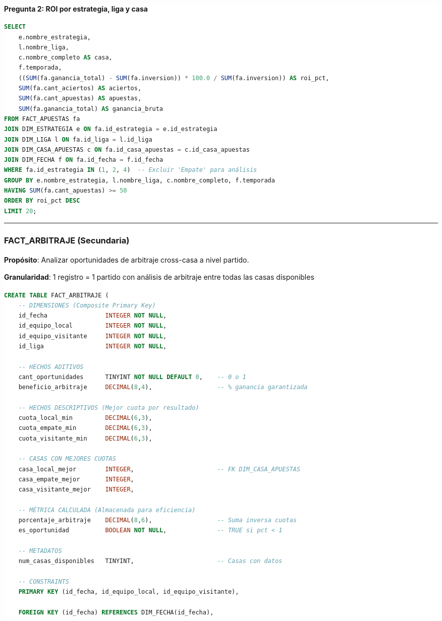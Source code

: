 **Pregunta 2: ROI por estrategia, liga y casa**
```sql
SELECT
    e.nombre_estrategia,
    l.nombre_liga,
    c.nombre_completo AS casa,
    f.temporada,
    ((SUM(fa.ganancia_total) - SUM(fa.inversion)) * 100.0 / SUM(fa.inversion)) AS roi_pct,
    SUM(fa.cant_aciertos) AS aciertos,
    SUM(fa.cant_apuestas) AS apuestas,
    SUM(fa.ganancia_total) AS ganancia_bruta
FROM FACT_APUESTAS fa
JOIN DIM_ESTRATEGIA e ON fa.id_estrategia = e.id_estrategia
JOIN DIM_LIGA l ON fa.id_liga = l.id_liga
JOIN DIM_CASA_APUESTAS c ON fa.id_casa_apuestas = c.id_casa_apuestas
JOIN DIM_FECHA f ON fa.id_fecha = f.id_fecha
WHERE fa.id_estrategia IN (1, 2, 4)  -- Excluir 'Empate' para análisis
GROUP BY e.nombre_estrategia, l.nombre_liga, c.nombre_completo, f.temporada
HAVING SUM(fa.cant_apuestas) >= 50
ORDER BY roi_pct DESC
LIMIT 20;
```

---

### FACT_ARBITRAJE (Secundaria)

**Propósito**: Analizar oportunidades de arbitraje cross-casa a nivel partido.

**Granularidad**: 1 registro = 1 partido con análisis de arbitraje entre todas las casas disponibles

```sql
CREATE TABLE FACT_ARBITRAJE (
    -- DIMENSIONES (Composite Primary Key)
    id_fecha                INTEGER NOT NULL,
    id_equipo_local         INTEGER NOT NULL,
    id_equipo_visitante     INTEGER NOT NULL,
    id_liga                 INTEGER NOT NULL,

    -- HECHOS ADITIVOS
    cant_oportunidades      TINYINT NOT NULL DEFAULT 0,    -- 0 o 1
    beneficio_arbitraje     DECIMAL(8,4),                  -- % ganancia garantizada

    -- HECHOS DESCRIPTIVOS (Mejor cuota por resultado)
    cuota_local_min         DECIMAL(6,3),
    cuota_empate_min        DECIMAL(6,3),
    cuota_visitante_min     DECIMAL(6,3),

    -- CASAS CON MEJORES CUOTAS
    casa_local_mejor        INTEGER,                       -- FK DIM_CASA_APUESTAS
    casa_empate_mejor       INTEGER,
    casa_visitante_mejor    INTEGER,

    -- MÉTRICA CALCULADA (Almacenada para eficiencia)
    porcentaje_arbitraje    DECIMAL(8,6),                  -- Suma inversa cuotas
    es_oportunidad          BOOLEAN NOT NULL,              -- TRUE si pct < 1

    -- METADATOS
    num_casas_disponibles   TINYINT,                       -- Casas con datos

    -- CONSTRAINTS
    PRIMARY KEY (id_fecha, id_equipo_local, id_equipo_visitante),

    FOREIGN KEY (id_fecha) REFERENCES DIM_FECHA(id_fecha),
```